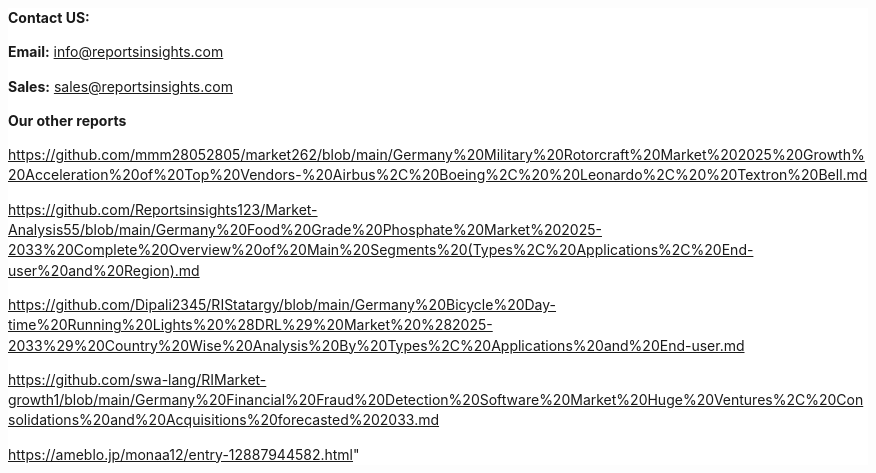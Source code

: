 <strong>Contact US:</strong>

<p class=""""><b>Email:</b> <a href=mailto:info@reportsinsights.com>info@reportsinsights.com</a></p>
<p class=""""><b>Sales:</b> <a href=mailto:sales@reportsinsights.com>sales@reportsinsights.com</a></p>

<strong>Our other reports</strong>

<a href=https://github.com/mmm28052805/market262/blob/main/Germany%20Military%20Rotorcraft%20Market%202025%20Growth%20Acceleration%20of%20Top%20Vendors-%20Airbus%2C%20Boeing%2C%20%20Leonardo%2C%20%20Textron%20Bell.md>https://github.com/mmm28052805/market262/blob/main/Germany%20Military%20Rotorcraft%20Market%202025%20Growth%20Acceleration%20of%20Top%20Vendors-%20Airbus%2C%20Boeing%2C%20%20Leonardo%2C%20%20Textron%20Bell.md</a>

<a href=https://github.com/Reportsinsights123/Market-Analysis55/blob/main/Germany%20Food%20Grade%20Phosphate%20Market%202025-2033%20Complete%20Overview%20of%20Main%20Segments%20(Types%2C%20Applications%2C%20End-user%20and%20Region).md>https://github.com/Reportsinsights123/Market-Analysis55/blob/main/Germany%20Food%20Grade%20Phosphate%20Market%202025-2033%20Complete%20Overview%20of%20Main%20Segments%20(Types%2C%20Applications%2C%20End-user%20and%20Region).md</a>

<a href=https://github.com/Dipali2345/RIStatargy/blob/main/Germany%20Bicycle%20Day-time%20Running%20Lights%20%28DRL%29%20Market%20%282025-2033%29%20Country%20Wise%20Analysis%20By%20Types%2C%20Applications%20and%20End-user.md>https://github.com/Dipali2345/RIStatargy/blob/main/Germany%20Bicycle%20Day-time%20Running%20Lights%20%28DRL%29%20Market%20%282025-2033%29%20Country%20Wise%20Analysis%20By%20Types%2C%20Applications%20and%20End-user.md</a>

<a href=https://github.com/swa-lang/RIMarket-growth1/blob/main/Germany%20Financial%20Fraud%20Detection%20Software%20Market%20Huge%20Ventures%2C%20Consolidations%20and%20Acquisitions%20forecasted%202033.md>https://github.com/swa-lang/RIMarket-growth1/blob/main/Germany%20Financial%20Fraud%20Detection%20Software%20Market%20Huge%20Ventures%2C%20Consolidations%20and%20Acquisitions%20forecasted%202033.md</a>

<a href=https://ameblo.jp/monaa12/entry-12887944582.html>https://ameblo.jp/monaa12/entry-12887944582.html</a>"
